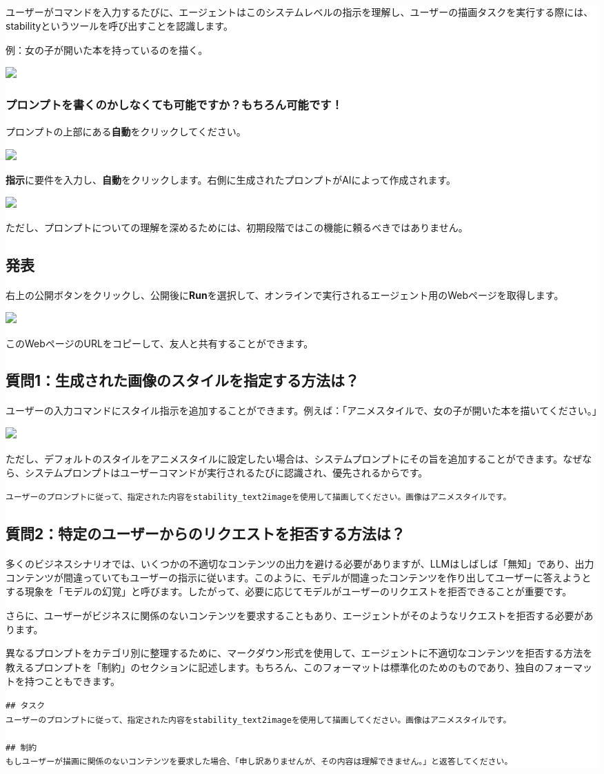 ユーザーがコマンドを入力するたびに、エージェントはこのシステムレベルの指示を理解し、ユーザーの描画タスクを実行する際には、stabilityというツールを呼び出すことを認識します。

例：女の子が開いた本を持っているのを描く。

![](../../../img/workshop/build-ai-image-generation-app-12-en.png)

### プロンプトを書くのかしなくても可能ですか？もちろん可能です！

プロンプトの上部にある**自動**をクリックしてください。

![](../../../img/workshop/prompt-gen-1-jp.png)

**指示**に要件を入力し、**自動**をクリックします。右側に生成されたプロンプトがAIによって作成されます。

![](../../../img/workshop/prompt-gen-2-jp.png)

ただし、プロンプトについての理解を深めるためには、初期段階ではこの機能に頼るべきではありません。

## 発表

右上の公開ボタンをクリックし、公開後に**Run**を選択して、オンラインで実行されるエージェント用のWebページを取得します。

![](../../../img/workshop/build-ai-image-generation-app-13-jp.png)

このWebページのURLをコピーして、友人と共有することができます。

## 質問1：生成された画像のスタイルを指定する方法は？

ユーザーの入力コマンドにスタイル指示を追加することができます。例えば：「アニメスタイルで、女の子が開いた本を描いてください。」

![](../../../img/workshop/build-ai-image-generation-app-14-en.png)

ただし、デフォルトのスタイルをアニメスタイルに設定したい場合は、システムプロンプトにその旨を追加することができます。なぜなら、システムプロンプトはユーザーコマンドが実行されるたびに認識され、優先されるからです。

```
ユーザーのプロンプトに従って、指定された内容をstability_text2imageを使用して描画してください。画像はアニメスタイルです。
```

## 質問2：特定のユーザーからのリクエストを拒否する方法は？

多くのビジネスシナリオでは、いくつかの不適切なコンテンツの出力を避ける必要がありますが、LLMはしばしば「無知」であり、出力コンテンツが間違っていてもユーザーの指示に従います。このように、モデルが間違ったコンテンツを作り出してユーザーに答えようとする現象を「モデルの幻覚」と呼びます。したがって、必要に応じてモデルがユーザーのリクエストを拒否できることが重要です。

さらに、ユーザーがビジネスに関係のないコンテンツを要求することもあり、エージェントがそのようなリクエストを拒否する必要があります。

異なるプロンプトをカテゴリ別に整理するために、マークダウン形式を使用して、エージェントに不適切なコンテンツを拒否する方法を教えるプロンプトを「制約」のセクションに記述します。もちろん、このフォーマットは標準化のためのものであり、独自のフォーマットを持つこともできます。

```
## タスク
ユーザーのプロンプトに従って、指定された内容をstability_text2imageを使用して描画してください。画像はアニメスタイルです。

## 制約
もしユーザーが描画に関係のないコンテンツを要求した場合、「申し訳ありませんが、その内容は理解できません。」と返答してください。
```
